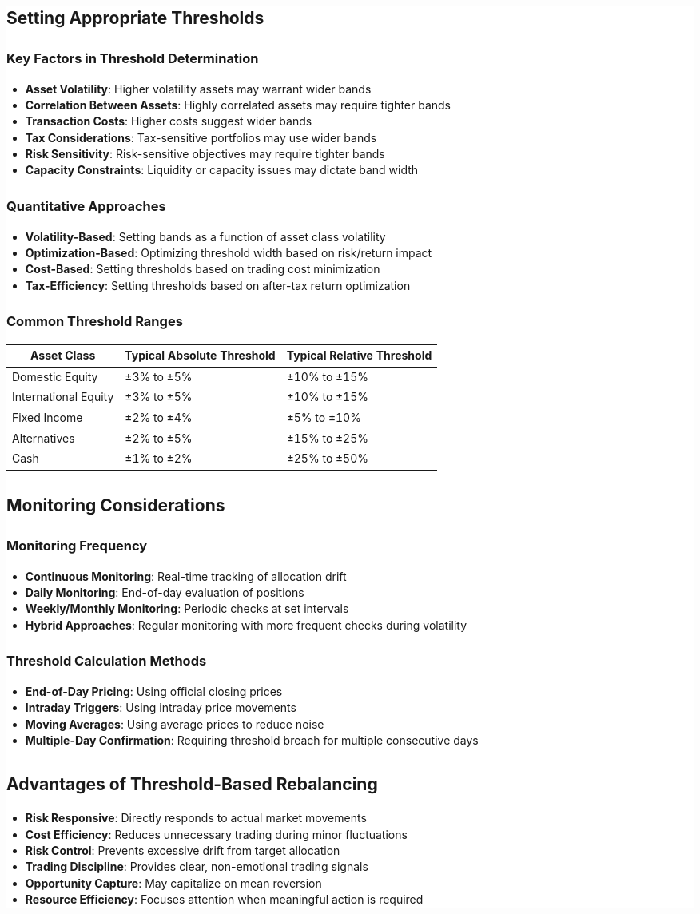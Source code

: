 ## Setting Appropriate Thresholds

### Key Factors in Threshold Determination

* **Asset Volatility**: Higher volatility assets may warrant wider bands
* **Correlation Between Assets**: Highly correlated assets may require tighter bands
* **Transaction Costs**: Higher costs suggest wider bands
* **Tax Considerations**: Tax-sensitive portfolios may use wider bands
* **Risk Sensitivity**: Risk-sensitive objectives may require tighter bands
* **Capacity Constraints**: Liquidity or capacity issues may dictate band width

### Quantitative Approaches

* **Volatility-Based**: Setting bands as a function of asset class volatility
* **Optimization-Based**: Optimizing threshold width based on risk/return impact
* **Cost-Based**: Setting thresholds based on trading cost minimization
* **Tax-Efficiency**: Setting thresholds based on after-tax return optimization

### Common Threshold Ranges

| Asset Class | Typical Absolute Threshold | Typical Relative Threshold |
|-------------|----------------------------|----------------------------|
| Domestic Equity | ±3% to ±5% | ±10% to ±15% |
| International Equity | ±3% to ±5% | ±10% to ±15% |
| Fixed Income | ±2% to ±4% | ±5% to ±10% |
| Alternatives | ±2% to ±5% | ±15% to ±25% |
| Cash | ±1% to ±2% | ±25% to ±50% |

## Monitoring Considerations

### Monitoring Frequency

* **Continuous Monitoring**: Real-time tracking of allocation drift
* **Daily Monitoring**: End-of-day evaluation of positions
* **Weekly/Monthly Monitoring**: Periodic checks at set intervals
* **Hybrid Approaches**: Regular monitoring with more frequent checks during volatility

### Threshold Calculation Methods

* **End-of-Day Pricing**: Using official closing prices
* **Intraday Triggers**: Using intraday price movements
* **Moving Averages**: Using average prices to reduce noise
* **Multiple-Day Confirmation**: Requiring threshold breach for multiple consecutive days

## Advantages of Threshold-Based Rebalancing

* **Risk Responsive**: Directly responds to actual market movements
* **Cost Efficiency**: Reduces unnecessary trading during minor fluctuations
* **Risk Control**: Prevents excessive drift from target allocation
* **Trading Discipline**: Provides clear, non-emotional trading signals
* **Opportunity Capture**: May capitalize on mean reversion
* **Resource Efficiency**: Focuses attention when meaningful action is required
